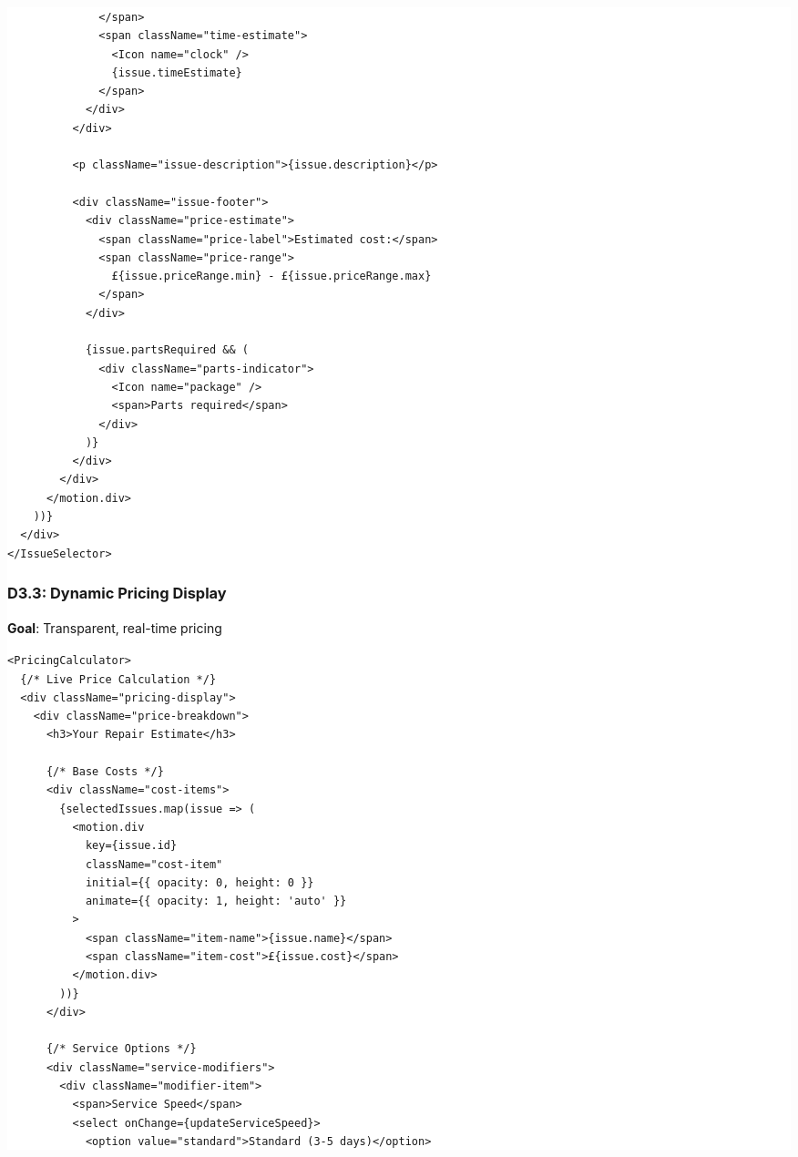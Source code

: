 ```tsx
              </span>
              <span className="time-estimate">
                <Icon name="clock" />
                {issue.timeEstimate}
              </span>
            </div>
          </div>
          
          <p className="issue-description">{issue.description}</p>
          
          <div className="issue-footer">
            <div className="price-estimate">
              <span className="price-label">Estimated cost:</span>
              <span className="price-range">
                £{issue.priceRange.min} - £{issue.priceRange.max}
              </span>
            </div>
            
            {issue.partsRequired && (
              <div className="parts-indicator">
                <Icon name="package" />
                <span>Parts required</span>
              </div>
            )}
          </div>
        </div>
      </motion.div>
    ))}
  </div>
</IssueSelector>
```

### D3.3: Dynamic Pricing Display
**Goal**: Transparent, real-time pricing

```tsx
<PricingCalculator>
  {/* Live Price Calculation */}
  <div className="pricing-display">
    <div className="price-breakdown">
      <h3>Your Repair Estimate</h3>
      
      {/* Base Costs */}
      <div className="cost-items">
        {selectedIssues.map(issue => (
          <motion.div
            key={issue.id}
            className="cost-item"
            initial={{ opacity: 0, height: 0 }}
            animate={{ opacity: 1, height: 'auto' }}
          >
            <span className="item-name">{issue.name}</span>
            <span className="item-cost">£{issue.cost}</span>
          </motion.div>
        ))}
      </div>
      
      {/* Service Options */}
      <div className="service-modifiers">
        <div className="modifier-item">
          <span>Service Speed</span>
          <select onChange={updateServiceSpeed}>
            <option value="standard">Standard (3-5 days)</option>
```